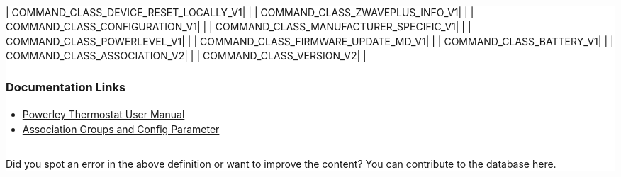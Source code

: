 | COMMAND_CLASS_DEVICE_RESET_LOCALLY_V1| |
| COMMAND_CLASS_ZWAVEPLUS_INFO_V1| |
| COMMAND_CLASS_CONFIGURATION_V1| |
| COMMAND_CLASS_MANUFACTURER_SPECIFIC_V1| |
| COMMAND_CLASS_POWERLEVEL_V1| |
| COMMAND_CLASS_FIRMWARE_UPDATE_MD_V1| |
| COMMAND_CLASS_BATTERY_V1| |
| COMMAND_CLASS_ASSOCIATION_V2| |
| COMMAND_CLASS_VERSION_V2| |

### Documentation Links

* [Powerley Thermostat User Manual](https://www.opensmarthouse.org/zwavedatabase/1149/pwly-stat-booklet-may25-print.pdf)
* [Association Groups and Config Parameter](https://www.opensmarthouse.org/zwavedatabase/1149/PowerleyThermostat-Assoc-Parameter.pdf)

---

Did you spot an error in the above definition or want to improve the content?
You can [contribute to the database here](https://www.opensmarthouse.org/zwavedatabase/1149).
